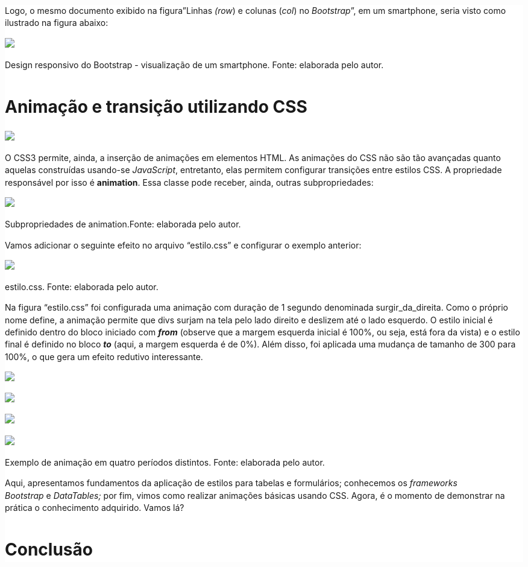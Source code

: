 Logo, o mesmo documento exibido na figura”Linhas _(row_) e colunas (_col_) no _Bootstrap_”, em um smartphone, seria visto como ilustrado na figura abaixo:

[![](https://ampli-images.s3.amazonaws.com/production/02cd28c5-0599-4488-9275-58df78b7244c/original)](https://ampli-images.s3.amazonaws.com/production/02cd28c5-0599-4488-9275-58df78b7244c/original)

Design responsivo do Bootstrap - visualização de um smartphone. Fonte: elaborada pelo autor.

# **Animação e transição utilizando CSS**

[![](https://ampli-images.s3.amazonaws.com/production/4f7b5131-26b7-4555-b04b-8064abed2967/original)](https://ampli-images.s3.amazonaws.com/production/4f7b5131-26b7-4555-b04b-8064abed2967/original)

O CSS3 permite, ainda, a inserção de animações em elementos HTML. As animações do CSS não são tão avançadas quanto aquelas construídas usando-se _JavaScript_, entretanto, elas permitem configurar transições entre estilos CSS. A propriedade responsável por isso é **animation**. Essa classe pode receber, ainda, outras subpropriedades:

[![](https://ampli-images.s3.amazonaws.com/production/777b9f5a-ab51-47d8-a2dd-1460e0335f51/original)](https://ampli-images.s3.amazonaws.com/production/777b9f5a-ab51-47d8-a2dd-1460e0335f51/original)

Subpropriedades de animation.Fonte: elaborada pelo autor.

Vamos adicionar o seguinte efeito no arquivo “estilo.css” e configurar o exemplo anterior:

[![](https://ampli-images.s3.amazonaws.com/production/7ab0caa3-1166-43a8-a0d5-f62e129ff9f6/original)](https://ampli-images.s3.amazonaws.com/production/7ab0caa3-1166-43a8-a0d5-f62e129ff9f6/original)

estilo.css. Fonte: elaborada pelo autor.

Na figura “estilo.css” foi configurada uma animação com duração de 1 segundo denominada surgir_da_direita. Como o próprio nome define, a animação permite que divs surjam na tela pelo lado direito e deslizem até o lado esquerdo. O estilo inicial é definido dentro do bloco iniciado com _**from**_ (observe que a margem esquerda inicial é 100%, ou seja, está fora da vista) e o estilo final é definido no bloco _**to**_ (aqui, a margem esquerda é de 0%). Além disso, foi aplicada uma mudança de tamanho de 300 para 100%, o que gera um efeito redutivo interessante.

[![](https://ampli-images.s3.amazonaws.com/production/886b660b-e9fe-45cb-bcb8-fd4b2ed8cc73/original)](https://ampli-images.s3.amazonaws.com/production/886b660b-e9fe-45cb-bcb8-fd4b2ed8cc73/original)

[![](https://ampli-images.s3.amazonaws.com/production/11a0563b-b8eb-4d5c-bc2f-90453fc4662e/original)](https://ampli-images.s3.amazonaws.com/production/11a0563b-b8eb-4d5c-bc2f-90453fc4662e/original)

[![](https://ampli-images.s3.amazonaws.com/production/acbe2b58-4fd4-46c2-9594-e209dadb2f60/original)](https://ampli-images.s3.amazonaws.com/production/acbe2b58-4fd4-46c2-9594-e209dadb2f60/original)

[![](https://ampli-images.s3.amazonaws.com/production/bfe66992-c65b-4e2a-9016-cdc7aa118afd/original)](https://ampli-images.s3.amazonaws.com/production/bfe66992-c65b-4e2a-9016-cdc7aa118afd/original)

Exemplo de animação em quatro períodos distintos. Fonte: elaborada pelo autor.

Aqui, apresentamos fundamentos da aplicação de estilos para tabelas e formulários; conhecemos os _frameworks Bootstrap_ e _DataTables;_ por fim, vimos como realizar animações básicas usando CSS. Agora, é o momento de demonstrar na prática o conhecimento adquirido. Vamos lá?

# **Conclusão**
